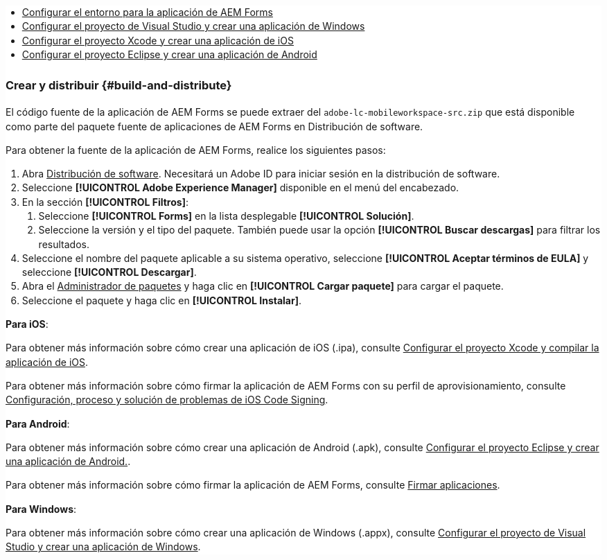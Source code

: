 * [Configurar el entorno para la aplicación de AEM Forms](/help/forms/using/setup-environment-mobile-workspace.md)
* [Configurar el proyecto de Visual Studio y crear una aplicación de Windows](/help/forms/using/setup-visual-studio-project-build-installer.md)
* [Configurar el proyecto Xcode y crear una aplicación de iOS](/help/forms/using/setup-xcode-project-build-installer.md)
* [Configurar el proyecto Eclipse y crear una aplicación de Android](/help/forms/using/setup-eclipse-project-build-installer.md)

### Crear y distribuir {#build-and-distribute}

El código fuente de la aplicación de AEM Forms se puede extraer del `adobe-lc-mobileworkspace-src.zip` que está disponible como parte del paquete fuente de aplicaciones de AEM Forms en Distribución de software.

Para obtener la fuente de la aplicación de AEM Forms, realice los siguientes pasos:

1. Abra [Distribución de software](https://experience.adobe.com/downloads). Necesitará un Adobe ID para iniciar sesión en la distribución de software.
1. Seleccione **[!UICONTROL Adobe Experience Manager]** disponible en el menú del encabezado.
1. En la sección **[!UICONTROL Filtros]**:
   1. Seleccione **[!UICONTROL Forms]** en la lista desplegable **[!UICONTROL Solución]**.
   2. Seleccione la versión y el tipo del paquete. También puede usar la opción **[!UICONTROL Buscar descargas]** para filtrar los resultados.
1. Seleccione el nombre del paquete aplicable a su sistema operativo, seleccione **[!UICONTROL Aceptar términos de EULA]** y seleccione **[!UICONTROL Descargar]**.
1. Abra el [Administrador de paquetes](https://experienceleague.adobe.com/docs/experience-manager-65-lts/administering/contentmanagement/package-manager.html) y haga clic en **[!UICONTROL Cargar paquete]** para cargar el paquete.
1. Seleccione el paquete y haga clic en **[!UICONTROL Instalar]**.

**Para iOS**:

Para obtener más información sobre cómo crear una aplicación de iOS (.ipa), consulte [Configurar el proyecto Xcode y compilar la aplicación de iOS](/help/forms/using/setup-xcode-project-build-installer.md).

Para obtener más información sobre cómo firmar la aplicación de AEM Forms con su perfil de aprovisionamiento, consulte [Configuración, proceso y solución de problemas de iOS Code Signing](https://developer.apple.com/es/support/code-signing/).

**Para Android**:

Para obtener más información sobre cómo crear una aplicación de Android (.apk), consulte [Configurar el proyecto Eclipse y crear una aplicación de Android.](/help/forms/using/setup-eclipse-project-build-installer.md).

Para obtener más información sobre cómo firmar la aplicación de AEM Forms, consulte [Firmar aplicaciones](https://developer.android.com/tools/publishing/app-signing.html).

**Para Windows**:

Para obtener más información sobre cómo crear una aplicación de Windows (.appx), consulte [Configurar el proyecto de Visual Studio y crear una aplicación de Windows](/help/forms/using/setup-visual-studio-project-build-installer.md).
